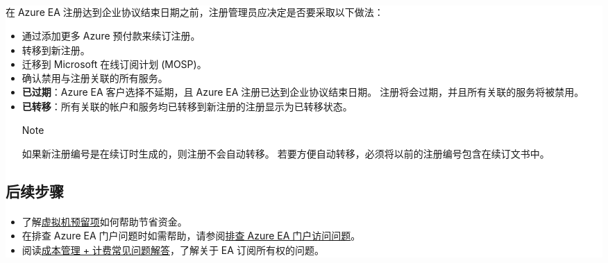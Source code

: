    在 Azure EA 注册达到企业协议结束日期之前，注册管理员应决定是否要采取以下做法：

  - 通过添加更多 Azure 预付款来续订注册。
  - 转移到新注册。
  - 迁移到 Microsoft 在线订阅计划 (MOSP)。
  - 确认禁用与注册关联的所有服务。
- **已过期**：Azure EA 客户选择不延期，且 Azure EA 注册已达到企业协议结束日期。 注册将会过期，并且所有关联的服务将被禁用。
- **已转移**：所有关联的帐户和服务均已转移到新注册的注册显示为已转移状态。
  >[!NOTE]
  > 如果新注册编号是在续订时生成的，则注册不会自动转移。 若要方便自动转移，必须将以前的注册编号包含在续订文书中。

## <a name="next-steps"></a>后续步骤

- 了解[虚拟机预留项](ea-portal-vm-reservations.md)如何帮助节省资金。
- 在排查 Azure EA 门户问题时如需帮助，请参阅[排查 Azure EA 门户访问问题](ea-portal-troubleshoot.md)。
- 阅读[成本管理 + 计费常见问题解答](../cost-management-billing-faq.yml)，了解关于 EA 订阅所有权的问题。